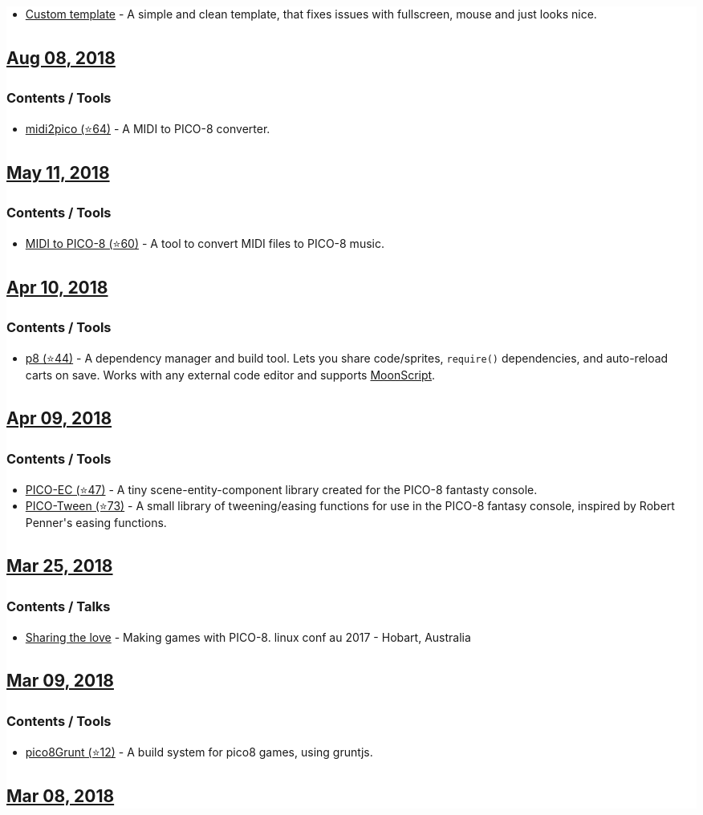 *   [Custom template](https://www.lexaloffle.com/bbs/?tid=31000) - A simple and clean template, that fixes issues with fullscreen, mouse and just looks nice.

## [Aug 08, 2018](/content/2018/08/08/README.md)

### Contents / Tools

*   [midi2pico (⭐64)](https://github.com/gamax92/midi2pico) - A MIDI to PICO-8 converter.

## [May 11, 2018](/content/2018/05/11/README.md)

### Contents / Tools

*   [MIDI to PICO-8 (⭐60)](https://github.com/andmatand/midi-to-pico8) - A tool to convert MIDI files to PICO-8 music.

## [Apr 10, 2018](/content/2018/04/10/README.md)

### Contents / Tools

*   [p8 (⭐44)](https://github.com/jozanza/p8) - A dependency manager and build tool. Lets you share code/sprites, `require()` dependencies, and auto-reload carts on save. Works with any external code editor and supports [MoonScript](https://moonscript.org/).

## [Apr 09, 2018](/content/2018/04/09/README.md)

### Contents / Tools

*   [PICO-EC (⭐47)](https://github.com/JoebRogers/PICO-EC) - A tiny scene-entity-component library created for the PICO-8 fantasty console.
*   [PICO-Tween (⭐73)](https://github.com/JoebRogers/PICO-Tween) - A small library of tweening/easing functions for use in the PICO-8 fantasy console, inspired by Robert Penner's easing functions.

## [Mar 25, 2018](/content/2018/03/25/README.md)

### Contents / Talks

*   [Sharing the love](https://www.youtube.com/watch?v=AmMYWD2Zbso) - Making games with PICO-8. linux conf au 2017 - Hobart, Australia

## [Mar 09, 2018](/content/2018/03/09/README.md)

### Contents / Tools

*   [pico8Grunt (⭐12)](https://github.com/TeamNoComplyGames/pico8Grunt) - A build system for pico8 games, using gruntjs.

## [Mar 08, 2018](/content/2018/03/08/README.md)
